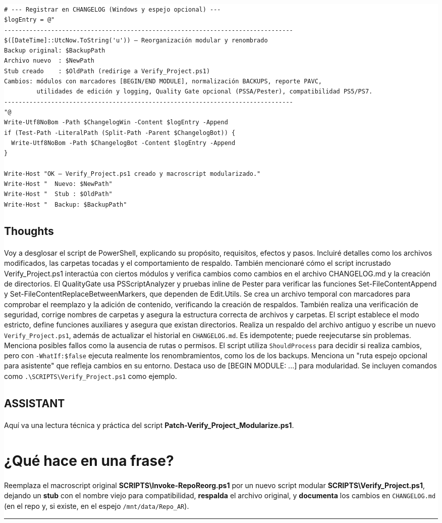 ```
# --- Registrar en CHANGELOG (Windows y espejo opcional) ---
$logEntry = @"
--------------------------------------------------------------------------------
$([DateTime]::UtcNow.ToString('u')) — Reorganización modular y renombrado
Backup original: $BackupPath
Archivo nuevo  : $NewPath
Stub creado    : $OldPath (redirige a Verify_Project.ps1)
Cambios: módulos con marcadores [BEGIN/END MODULE], normalización BACKUPS, reporte PAVC,
         utilidades de edición y logging, Quality Gate opcional (PSSA/Pester), compatibilidad PS5/PS7.
--------------------------------------------------------------------------------
"@
Write-Utf8NoBom -Path $ChangelogWin -Content $logEntry -Append
if (Test-Path -LiteralPath (Split-Path -Parent $ChangelogBot)) {
  Write-Utf8NoBom -Path $ChangelogBot -Content $logEntry -Append
}

Write-Host "OK — Verify_Project.ps1 creado y macroscript modularizado."
Write-Host "  Nuevo: $NewPath"
Write-Host "  Stub : $OldPath"
Write-Host "  Backup: $BackupPath"
```

## Thoughts
Voy a desglosar el script de PowerShell, explicando su propósito, requisitos, efectos y pasos. Incluiré detalles como los archivos modificados, las carpetas tocadas y el comportamiento de respaldo. También mencionaré cómo el script incrustado Verify_Project.ps1 interactúa con ciertos módulos y verifica cambios como cambios en el archivo CHANGELOG.md y la creación de directorios.
El QualityGate usa PSScriptAnalyzer y pruebas inline de Pester para verificar las funciones Set-FileContentAppend y Set-FileContentReplaceBetweenMarkers, que dependen de Edit.Utils. Se crea un archivo temporal con marcadores para comprobar el reemplazo y la adición de contenido, verificando la creación de respaldos. También realiza una verificación de seguridad, corrige nombres de carpetas y asegura la estructura correcta de archivos y carpetas.
El script establece el modo estricto, define funciones auxiliares y asegura que existan directorios. Realiza un respaldo del archivo antiguo y escribe un nuevo `Verify_Project.ps1`, además de actualizar el historial en `CHANGELOG.md`. Es idempotente; puede reejecutarse sin problemas. Menciona posibles fallos como la ausencia de rutas o permisos.
El script utiliza `ShouldProcess` para decidir si realiza cambios, pero con `-WhatIf:$false` ejecuta realmente los renombramientos, como los de los backups. Menciona un "ruta espejo opcional para asistente" que refleja cambios en su entorno. Destaca uso de [BEGIN MODULE: ...] para modularidad. Se incluyen comandos como `.\SCRIPTS\Verify_Project.ps1` como ejemplo.

## ASSISTANT
Aquí va una lectura técnica y práctica del script **Patch-Verify_Project_Modularize.ps1**.

# ¿Qué hace en una frase?
Reemplaza el macroscript original **SCRIPTS\Invoke-RepoReorg.ps1** por un nuevo script modular **SCRIPTS\Verify_Project.ps1**, dejando un **stub** con el nombre viejo para compatibilidad, **respalda** el archivo original, y **documenta** los cambios en `CHANGELOG.md` (en el repo y, si existe, en el espejo `/mnt/data/Repo_AR`).

---